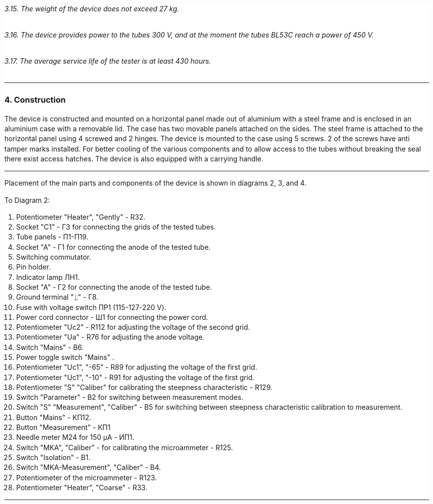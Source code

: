 ###### 3.15. The weight of the device does not exceed 27 kg.

###### 3.16. The device provides power to the tubes 300 V, and at the moment the tubes BL53C reach a power of 450 V.

###### 3.17. The average service life of the tester is at least 430 hours.

---
### 4. Construction

The device is constructed and mounted on a horizontal panel made out of aluminium with a steel frame and is enclosed in an aluminium case with a removable lid. The case has two movable panels attached on the sides. 
The steel frame is attached to the horizontal panel using 4 screwed and 2 hinges.
The device is mounted to the case using 5 screws. 2 of the screws have anti tamper marks installed. 
For better cooling of the various components and to allow access to the tubes without breaking the seal there exist access hatches. 
The device is also equipped with a carrying handle.

---
Placement of the main parts and components of the device is shown in diagrams 2, 3, and 4.

To Diagram 2:
1. Potentiometer "Heater", "Gently" - R32.
2. Socket "C1" - Г3 for connecting the grids of the tested tubes.
3. Tube panels  - П1-П19.
4. Socket "A" - Г1 for connecting the anode of the tested tube.
5. Switching commutator.
6. Pin holder.
7. Indicator lamp ЛН1.
8. Socket "A" - Г2 for connecting the anode of the tested tube.
9. Ground terminal "⏊" - Г8.
10. Fuse with voltage switch ПР1 (115-127-220 V).
11. Power cord connector - Ш1 for connecting the power cord.
12. Potentiometer "Uc2" - R112 for adjusting the voltage of the second grid.
13. Potentiometer "Ua" - R76 for adjusting the anode voltage.
14. Switch "Mains" - B6.
15. Power toggle switch "Mains" .
16. Potentiometer "Uc1", "-65" - R89 for adjusting the voltage of the first grid.
17. Potentiometer "Uc1", "-10" - R91 for adjusting the voltage of the first grid.
18. Potentiometer "S" "Caliber" for calibrating the steepness characteristic - R129.
19. Switch "Parameter" - B2 for switching between measurement modes.
20. Switch "S" "Measurement", "Caliber" - B5 for switching between steepness characteristic calibration to measurement.
21. Button "Mains" - КП12.
22.  Button "Measurement" - КП1
23. Needle meter M24 for 150 µA - ИП1.
24. Switch "MKA", "Caliber" - for calibrating the microammeter - R125.
25. Switch "Isolation" - B1.
26. Switch "MKA-Measurement", "Caliber" - B4.
27. Potentiometer of the microammeter - R123.
28. Potentiometer "Heater", "Coarse" - R33.

---